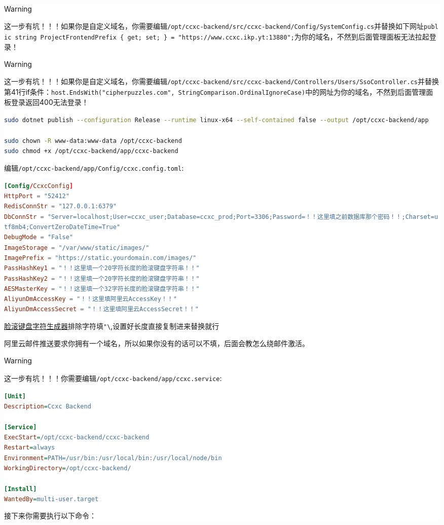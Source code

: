 > [!WARNING]
> 这一步有坑！！！如果你是自定义域名，你需要编辑`/opt/ccxc-backend/src/ccxc-backend/Config/SystemConfig.cs`并替换如下网址`public string ProjectFrontendPrefix { get; set; } = "https://www.ccxc.ikp.yt:13880";`为你的域名，不然到后面管理面板无法拉起登录！

> [!WARNING]
> 这一步有坑！！！如果你是自定义域名，你需要编辑`/opt/ccxc-backend/src/ccxc-backend/Controllers/Users/SsoController.cs`并替换第41行if条件：`host.EndsWith("cipherpuzzles.com", StringComparison.OrdinalIgnoreCase)`中的网址为你的域名，不然到后面管理面板登录返回400无法登录！

```bash
sudo dotnet publish --configuration Release --runtime linux-x64 --self-contained false --output /opt/ccxc-backend/app

sudo chown -R www-data:www-data /opt/ccxc-backend
sudo chmod +x /opt/ccxc-backend/app/ccxc-backend
```

编辑`/opt/ccxc-backend/app/Config/ccxc.config.toml`:

```toml
[Config/CcxcConfig]
HttpPort = "52412"
RedisConnStr = "127.0.0.1:6379"
DbConnStr = "Server=localhost;User=ccxc_user;Database=ccxc_prod;Port=3306;Password=！！这里填之前数据库那个密码！！;Charset=utf8mb4;ConvertZeroDateTime=True"
DebugMode = "False"
ImageStorage = "/var/www/static/images/"
ImagePrefix = "https://static.yourdomain.com/images/"
PassHashKey1 = "！！这里填一个20字符长度的脸滚键盘字符串！！"
PassHashKey2 = "！！这里填一个20字符长度的脸滚键盘字符串！！"
AESMasterKey = "！！这里填一个32字符长度的脸滚键盘字符串！！"
AliyunDmAccessKey = "！！这里填阿里云AccessKey！！"
AliyunDmAccessSecret = "！！这里填阿里云AccessSecret！！"
```
[脸滚键盘字符生成器](https://www.lddgo.net/string/randompassword)排除字符填`"\`,设置好长度直接复制进来替换就行

阿里云邮件推送要求你拥有一个域名，所以如果你没有的话可以不填，后面会教怎么绕邮件激活。

> [!WARNING]
> 这一步有坑！！！你需要编辑`/opt/ccxc-backend/app/ccxc.service`:

```ini
[Unit]
Description=Ccxc Backend

[Service]
ExecStart=/opt/ccxc-backend/ccxc-backend
Restart=always
Environment=PATH=/usr/bin:/usr/local/bin:/usr/local/node/bin
WorkingDirectory=/opt/ccxc-backend/

[Install]
WantedBy=multi-user.target
```

接下来你需要执行以下命令：

